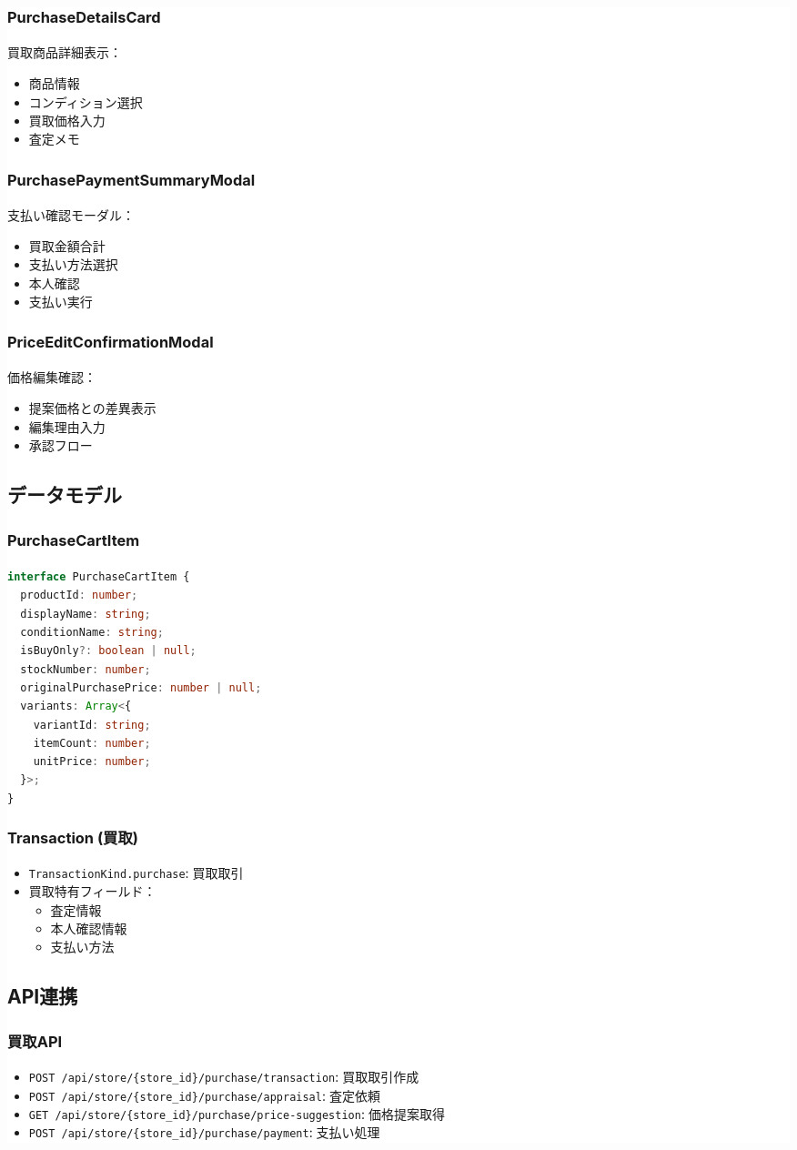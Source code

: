 ### PurchaseDetailsCard
買取商品詳細表示：
- 商品情報
- コンディション選択
- 買取価格入力
- 査定メモ

### PurchasePaymentSummaryModal
支払い確認モーダル：
- 買取金額合計
- 支払い方法選択
- 本人確認
- 支払い実行

### PriceEditConfirmationModal
価格編集確認：
- 提案価格との差異表示
- 編集理由入力
- 承認フロー

## データモデル

### PurchaseCartItem
```typescript
interface PurchaseCartItem {
  productId: number;
  displayName: string;
  conditionName: string;
  isBuyOnly?: boolean | null;
  stockNumber: number;
  originalPurchasePrice: number | null;
  variants: Array<{
    variantId: string;
    itemCount: number;
    unitPrice: number;
  }>;
}
```

### Transaction (買取)
- `TransactionKind.purchase`: 買取取引
- 買取特有フィールド：
  - 査定情報
  - 本人確認情報
  - 支払い方法

## API連携

### 買取API
- `POST /api/store/{store_id}/purchase/transaction`: 買取取引作成
- `POST /api/store/{store_id}/purchase/appraisal`: 査定依頼
- `GET /api/store/{store_id}/purchase/price-suggestion`: 価格提案取得
- `POST /api/store/{store_id}/purchase/payment`: 支払い処理
